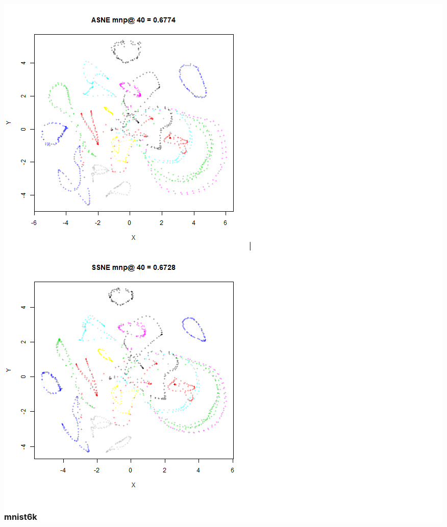 ![coil20 asne](../img/jsenew/coil20_asne.png)|![coil20 ssne](../img/jsenew/coil20_ssne.png)

### mnist6k
